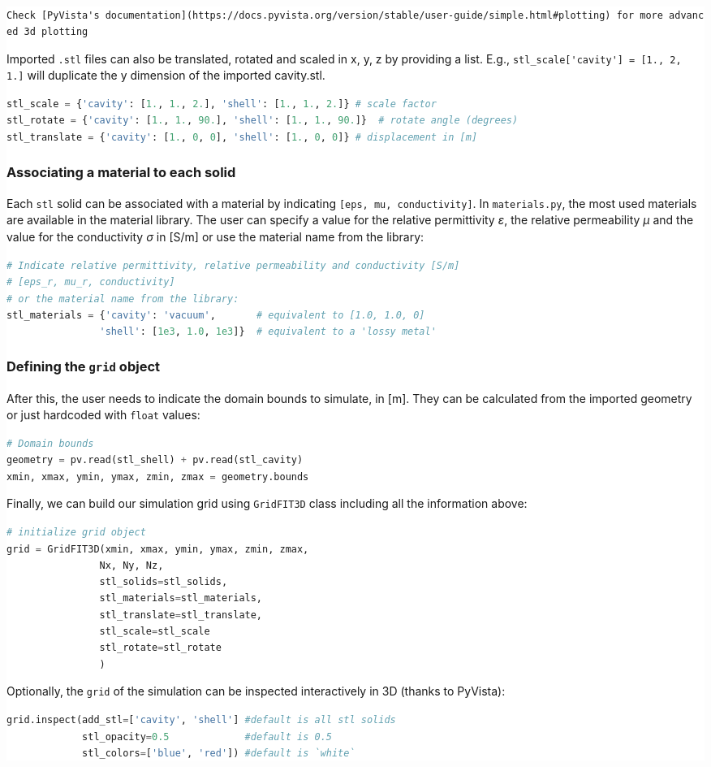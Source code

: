 
```{seealso}
Check [PyVista's documentation](https://docs.pyvista.org/version/stable/user-guide/simple.html#plotting) for more advanced 3d plotting
```

Imported `.stl` files can also be translated, rotated and scaled in x, y, z by providing a list. E.g., `stl_scale['cavity'] = [1., 2, 1.]` will duplicate the y dimension of the imported cavity.stl.

```python
stl_scale = {'cavity': [1., 1., 2.], 'shell': [1., 1., 2.]} # scale factor
stl_rotate = {'cavity': [1., 1., 90.], 'shell': [1., 1., 90.]}  # rotate angle (degrees)
stl_translate = {'cavity': [1., 0, 0], 'shell': [1., 0, 0]} # displacement in [m]
```

### Associating a material to each solid
Each `stl` solid can be associated with a material by indicating `[eps, mu, conductivity]`. In `materials.py`, the most used materials are available in the material library. The user can specify a value for the relative permittivity $\varepsilon$, the relative permeability $\mu$ and the value for the conductivity $\sigma$ in [S/m] or use the material name from the library:

```python
# Indicate relative permittivity, relative permeability and conductivity [S/m]
# [eps_r, mu_r, conductivity] 
# or the material name from the library:
stl_materials = {'cavity': 'vacuum',       # equivalent to [1.0, 1.0, 0]
                'shell': [1e3, 1.0, 1e3]}  # equivalent to a 'lossy metal'
```

### Defining the `grid` object
After this, the user needs to indicate the domain bounds to simulate, in [m]. They can be calculated from the imported geometry or just hardcoded with `float` values:

``` python
# Domain bounds
geometry = pv.read(stl_shell) + pv.read(stl_cavity)
xmin, xmax, ymin, ymax, zmin, zmax = geometry.bounds
```

Finally, we can build our simulation grid using `GridFIT3D` class including all the information above:

```python
# initialize grid object
grid = GridFIT3D(xmin, xmax, ymin, ymax, zmin, zmax, 
                Nx, Ny, Nz, 
                stl_solids=stl_solids, 
                stl_materials=stl_materials,
                stl_translate=stl_translate,
                stl_scale=stl_scale
                stl_rotate=stl_rotate
                )
```

Optionally, the `grid` of the simulation can be inspected interactively in 3D (thanks to PyVista):

```python
grid.inspect(add_stl=['cavity', 'shell'] #default is all stl solids
             stl_opacity=0.5             #default is 0.5
             stl_colors=['blue', 'red']) #default is `white`
```
